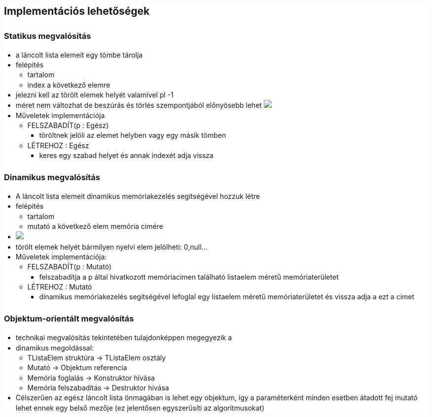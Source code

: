 ## Implementációs lehetőségek

### Statikus megvalósítás

* a láncolt lista elemeit egy tömbe tárolja
* felépités
  * tartalom
  * index a következő elemre
* jelezni kell az törölt elemek helyét valamivel pl -1
* méret nem változhat de beszúrás és törlés szempontjából előnyösebb lehet
   ![](Images/SZTF2_7.Láncolt_listák_19.png)
* Műveletek implementációja
  * FELSZABADÍT(p : Egész)
    * töröltnek jelöli az elemet helyben vagy egy másik tömben
  * LÉTREHOZ : Egész
    * keres egy szabad helyet és annak indexét adja vissza

### Dinamikus megvalósítás

* A láncolt lista elemeit dinamikus memóriakezelés segítségével hozzuk létre
* felépités
  * tartalom
  * mutató a következő elem memória cimére
*  ![](Images/SZTF2_7.Láncolt_listák_20.png)
* törölt elemek helyét bármilyen nyelvi elem jelölheti: 0,null...
* Műveletek implementációja:
  * FELSZABADÍT(p : Mutató)
    * felszabadítja a p által hivatkozott memóriacímen található listaelem méretű memóriaterületet
  * LÉTREHOZ : Mutató
    * dinamikus memóriakezelés segítségével lefoglal egy listaelem méretű memóriaterületet és vissza adja a ezt a cimet

### Objektum-orientált megvalósítás

* technikai megvalósítás tekintetében tulajdonképpen megegyezik a
* dinamikus megoldással:
  * TListaElem struktúra → TListaElem osztály
  * Mutató → Objektum referencia
  * Memória foglalás → Konstruktor hívása
  * Memória felszabadítás → Destruktor hívása
* Célszerűen az egész láncolt lista önmagában is lehet egy objektum, így a paraméterként minden esetben átadott fej mutató lehet ennek egy belső mezője (ez jelentősen egyszerűsíti az algoritmusokat)


